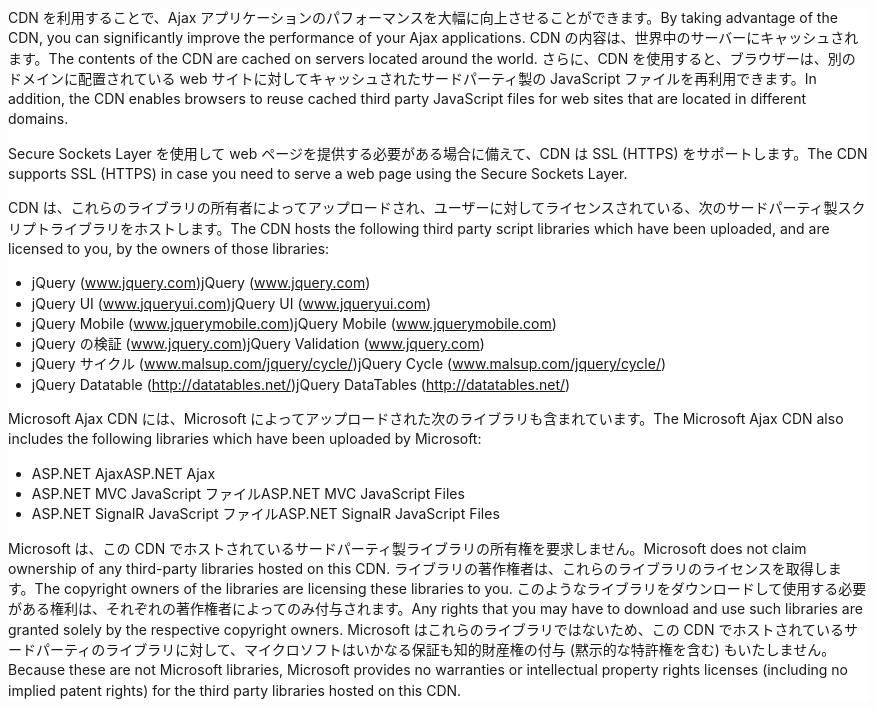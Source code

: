 <span data-ttu-id="0b9f6-135">CDN を利用することで、Ajax アプリケーションのパフォーマンスを大幅に向上させることができます。</span><span class="sxs-lookup"><span data-stu-id="0b9f6-135">By taking advantage of the CDN, you can significantly improve the performance of your Ajax applications.</span></span> <span data-ttu-id="0b9f6-136">CDN の内容は、世界中のサーバーにキャッシュされます。</span><span class="sxs-lookup"><span data-stu-id="0b9f6-136">The contents of the CDN are cached on servers located around the world.</span></span> <span data-ttu-id="0b9f6-137">さらに、CDN を使用すると、ブラウザーは、別のドメインに配置されている web サイトに対してキャッシュされたサードパーティ製の JavaScript ファイルを再利用できます。</span><span class="sxs-lookup"><span data-stu-id="0b9f6-137">In addition, the CDN enables browsers to reuse cached third party JavaScript files for web sites that are located in different domains.</span></span>

<span data-ttu-id="0b9f6-138">Secure Sockets Layer を使用して web ページを提供する必要がある場合に備えて、CDN は SSL (HTTPS) をサポートします。</span><span class="sxs-lookup"><span data-stu-id="0b9f6-138">The CDN supports SSL (HTTPS) in case you need to serve a web page using the Secure Sockets Layer.</span></span>

<span data-ttu-id="0b9f6-139">CDN は、これらのライブラリの所有者によってアップロードされ、ユーザーに対してライセンスされている、次のサードパーティ製スクリプトライブラリをホストします。</span><span class="sxs-lookup"><span data-stu-id="0b9f6-139">The CDN hosts the following third party script libraries which have been uploaded, and are licensed to you, by the owners of those libraries:</span></span>

- <span data-ttu-id="0b9f6-140">jQuery (www.jquery.com)</span><span class="sxs-lookup"><span data-stu-id="0b9f6-140">jQuery (www.jquery.com)</span></span>
- <span data-ttu-id="0b9f6-141">jQuery UI (www.jqueryui.com)</span><span class="sxs-lookup"><span data-stu-id="0b9f6-141">jQuery UI (www.jqueryui.com)</span></span>
- <span data-ttu-id="0b9f6-142">jQuery Mobile (www.jquerymobile.com)</span><span class="sxs-lookup"><span data-stu-id="0b9f6-142">jQuery Mobile (www.jquerymobile.com)</span></span>
- <span data-ttu-id="0b9f6-143">jQuery の検証 (www.jquery.com)</span><span class="sxs-lookup"><span data-stu-id="0b9f6-143">jQuery Validation (www.jquery.com)</span></span>
- <span data-ttu-id="0b9f6-144">jQuery サイクル (www.malsup.com/jquery/cycle/)</span><span class="sxs-lookup"><span data-stu-id="0b9f6-144">jQuery Cycle (www.malsup.com/jquery/cycle/)</span></span>
- <span data-ttu-id="0b9f6-145">jQuery Datatable (http://datatables.net/)</span><span class="sxs-lookup"><span data-stu-id="0b9f6-145">jQuery DataTables (http://datatables.net/)</span></span>

<span data-ttu-id="0b9f6-146">Microsoft Ajax CDN には、Microsoft によってアップロードされた次のライブラリも含まれています。</span><span class="sxs-lookup"><span data-stu-id="0b9f6-146">The Microsoft Ajax CDN also includes the following libraries which have been uploaded by Microsoft:</span></span>

- <span data-ttu-id="0b9f6-147">ASP.NET Ajax</span><span class="sxs-lookup"><span data-stu-id="0b9f6-147">ASP.NET Ajax</span></span>
- <span data-ttu-id="0b9f6-148">ASP.NET MVC JavaScript ファイル</span><span class="sxs-lookup"><span data-stu-id="0b9f6-148">ASP.NET MVC JavaScript Files</span></span>
- <span data-ttu-id="0b9f6-149">ASP.NET SignalR JavaScript ファイル</span><span class="sxs-lookup"><span data-stu-id="0b9f6-149">ASP.NET SignalR JavaScript Files</span></span>

<span data-ttu-id="0b9f6-150">Microsoft は、この CDN でホストされているサードパーティ製ライブラリの所有権を要求しません。</span><span class="sxs-lookup"><span data-stu-id="0b9f6-150">Microsoft does not claim ownership of any third-party libraries hosted on this CDN.</span></span> <span data-ttu-id="0b9f6-151">ライブラリの著作権者は、これらのライブラリのライセンスを取得します。</span><span class="sxs-lookup"><span data-stu-id="0b9f6-151">The copyright owners of the libraries are licensing these libraries to you.</span></span> <span data-ttu-id="0b9f6-152">このようなライブラリをダウンロードして使用する必要がある権利は、それぞれの著作権者によってのみ付与されます。</span><span class="sxs-lookup"><span data-stu-id="0b9f6-152">Any rights that you may have to download and use such libraries are granted solely by the respective copyright owners.</span></span> <span data-ttu-id="0b9f6-153">Microsoft はこれらのライブラリではないため、この CDN でホストされているサードパーティのライブラリに対して、マイクロソフトはいかなる保証も知的財産権の付与 (黙示的な特許権を含む) もいたしません。</span><span class="sxs-lookup"><span data-stu-id="0b9f6-153">Because these are not Microsoft libraries, Microsoft provides no warranties or intellectual property rights licenses (including no implied patent rights) for the third party libraries hosted on this CDN.</span></span>

